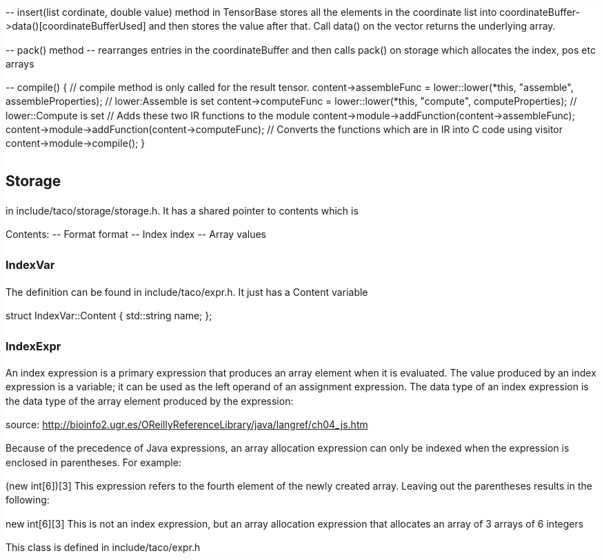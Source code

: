 -- insert(list<int> cordinate, double value) method in TensorBase stores all the
elements in the coordinate list into coordinateBuffer->data()[coordinateBufferUsed]
and then stores the value after that. Call data() on the vector returns the underlying array. 

-- pack() method -- rearranges entries in the coordinateBuffer and then calls pack() 
     on storage which allocates the index, pos etc arrays

-- compile() {
     // compile method is only called for the result tensor.
     content->assembleFunc = lower::lower(*this, "assemble", assembleProperties); // lower:Assemble is set 
     content->computeFunc  = lower::lower(*this, "compute", computeProperties); // lower::Compute is set
     // Adds these two IR functions to the module
     content->module->addFunction(content->assembleFunc);
     content->module->addFunction(content->computeFunc);
     // Converts the functions which are in IR into C code using visitor
     content->module->compile();
   }

## Storage
in include/taco/storage/storage.h. It has a shared pointer to contents which is

Contents:
  -- Format format
  -- Index index
  -- Array values

### IndexVar
The definition can be found in include/taco/expr.h. It just has a Content variable

struct IndexVar::Content {
  std::string name;
};

### IndexExpr
An index expression is a primary expression that produces an array element when it is evaluated. The value produced by an index expression is a variable; it can be used as the left operand of an assignment expression. The data type of an index expression is the data type of the array element produced by the expression:

source: http://bioinfo2.ugr.es/OReillyReferenceLibrary/java/langref/ch04_js.htm

Because of the precedence of Java expressions, an array allocation expression can only be indexed when the expression is enclosed in parentheses. For example:

(new int[6])[3]
This expression refers to the fourth element of the newly created array. Leaving out the parentheses results in the following:

new int[6][3]
This is not an index expression, but an array allocation expression that allocates an array of 3 arrays of 6 integers

This class is defined in include/taco/expr.h
